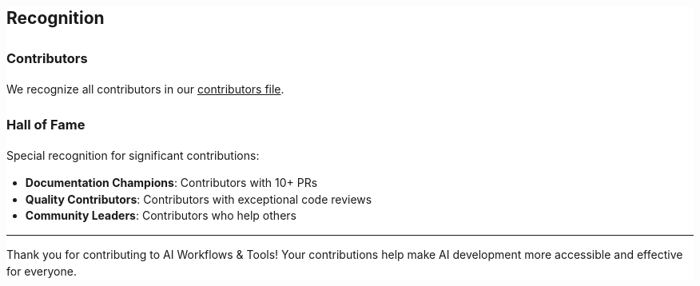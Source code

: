## Recognition

### Contributors
We recognize all contributors in our [contributors file](https://github.com/abhaporwals/ai-workflows-docs/blob/main/CONTRIBUTORS.md).

### Hall of Fame
Special recognition for significant contributions:
- **Documentation Champions**: Contributors with 10+ PRs
- **Quality Contributors**: Contributors with exceptional code reviews
- **Community Leaders**: Contributors who help others

---

Thank you for contributing to AI Workflows & Tools! Your contributions help make AI development more accessible and effective for everyone. 